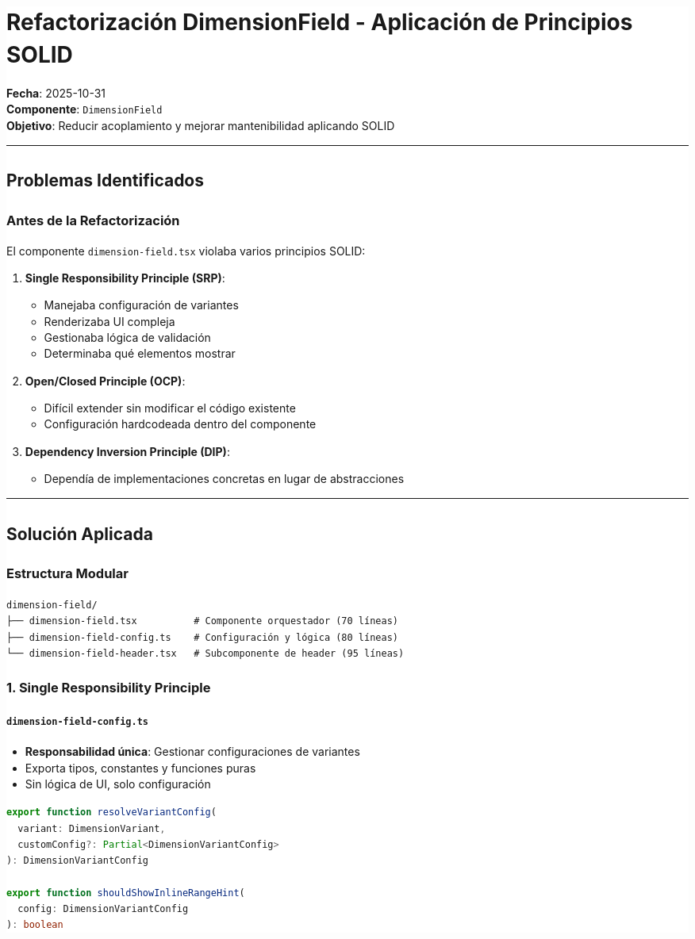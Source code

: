 # Refactorización DimensionField - Aplicación de Principios SOLID

**Fecha**: 2025-10-31  
**Componente**: `DimensionField`  
**Objetivo**: Reducir acoplamiento y mejorar mantenibilidad aplicando SOLID

---

## Problemas Identificados

### Antes de la Refactorización

El componente `dimension-field.tsx` violaba varios principios SOLID:

1. **Single Responsibility Principle (SRP)**: 
   - Manejaba configuración de variantes
   - Renderizaba UI compleja
   - Gestionaba lógica de validación
   - Determinaba qué elementos mostrar

2. **Open/Closed Principle (OCP)**:
   - Difícil extender sin modificar el código existente
   - Configuración hardcodeada dentro del componente

3. **Dependency Inversion Principle (DIP)**:
   - Dependía de implementaciones concretas en lugar de abstracciones

---

## Solución Aplicada

### Estructura Modular

```
dimension-field/
├── dimension-field.tsx          # Componente orquestador (70 líneas)
├── dimension-field-config.ts    # Configuración y lógica (80 líneas)
└── dimension-field-header.tsx   # Subcomponente de header (95 líneas)
```

### 1. **Single Responsibility Principle**

#### `dimension-field-config.ts`
- **Responsabilidad única**: Gestionar configuraciones de variantes
- Exporta tipos, constantes y funciones puras
- Sin lógica de UI, solo configuración

```typescript
export function resolveVariantConfig(
  variant: DimensionVariant,
  customConfig?: Partial<DimensionVariantConfig>
): DimensionVariantConfig

export function shouldShowInlineRangeHint(
  config: DimensionVariantConfig
): boolean
```
